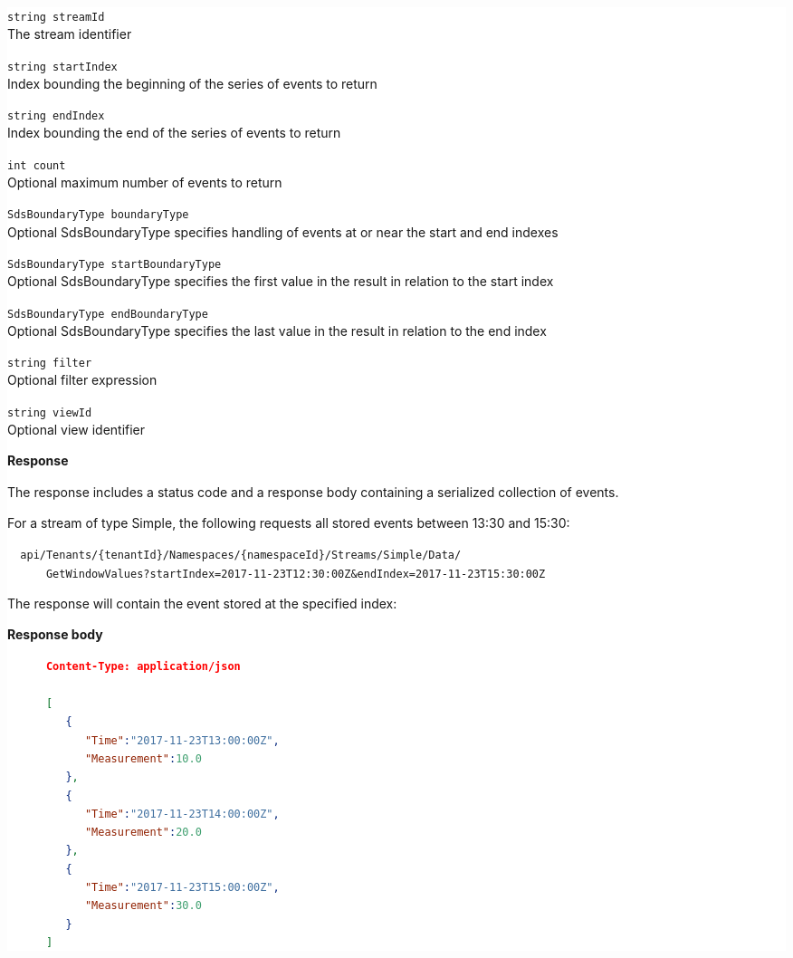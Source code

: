``string streamId``  
The stream identifier

``string startIndex``  
Index bounding the beginning of the series of events to return

``string endIndex``  
Index bounding the end of the series of events to return

``int count``  
Optional maximum number of events to return

``SdsBoundaryType boundaryType``  
Optional SdsBoundaryType specifies handling of events at or near the start and end indexes

``SdsBoundaryType startBoundaryType``  
Optional SdsBoundaryType specifies the first value in the result in relation to the start index

``SdsBoundaryType endBoundaryType``  
  Optional SdsBoundaryType specifies the last value in the result in relation to the end index

``string filter``  
  Optional filter expression

``string viewId``  
  Optional view identifier



**Response**

  The response includes a status code and a response body containing a serialized collection of events.

  For a stream of type Simple, the following requests all stored events between 13:30 and 15:30: 

      api/Tenants/{tenantId}/Namespaces/{namespaceId}/Streams/Simple/Data/ 
          GetWindowValues?startIndex=2017-11-23T12:30:00Z&endIndex=2017-11-23T15:30:00Z

The response will contain the event stored at the specified index:

**Response body**
```json
      Content-Type: application/json

      [  
         {  
            "Time":"2017-11-23T13:00:00Z",
            "Measurement":10.0
         },
         {  
            "Time":"2017-11-23T14:00:00Z",
            "Measurement":20.0
         },
         {  
            "Time":"2017-11-23T15:00:00Z",
            "Measurement":30.0
         }
      ] 
```

